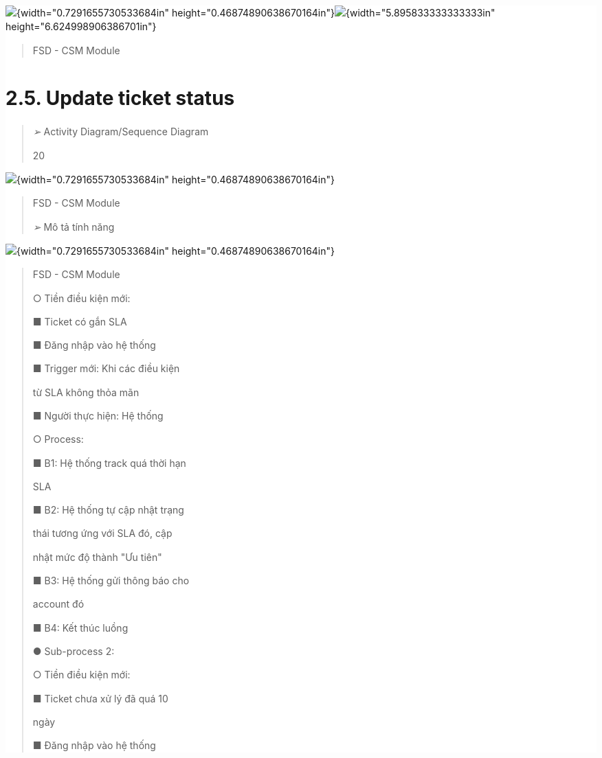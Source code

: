 ![](media/image3.png){width="0.7291655730533684in"
height="0.46874890638670164in"}![](media/image9.jpg){width="5.895833333333333in"
height="6.624998906386701in"}

> FSD - CSM Module

# **2.5. Update ticket status** 

> *➢* Activity Diagram/Sequence Diagram
>
> 20

![](media/image3.png){width="0.7291655730533684in"
height="0.46874890638670164in"}

> FSD - CSM Module
>
> *➢* Mô tả tính năng

![](media/image3.png){width="0.7291655730533684in"
height="0.46874890638670164in"}

> FSD - CSM Module
>
> ○ Tiền điều kiện mới:
>
> ■ Ticket có gắn SLA
>
> ■ Đăng nhập vào hệ thống
>
> ■ Trigger mới: Khi các điều kiện
>
> từ SLA không thỏa mãn
>
> ■ Người thực hiện: Hệ thống
>
> ○ Process:
>
> ■ B1: Hệ thống track quá thời hạn
>
> SLA
>
> ■ B2: Hệ thống tự cập nhật trạng
>
> thái tương ứng với SLA đó, cập
>
> nhật mức độ thành "Ưu tiên"
>
> ■ B3: Hệ thống gửi thông báo cho
>
> account đó
>
> ■ B4: Kết thúc luồng
>
> ● Sub-process 2:
>
> ○ Tiền điều kiện mới:
>
> ■ Ticket chưa xử lý đã quá 10
>
> ngày
>
> ■ Đăng nhập vào hệ thống